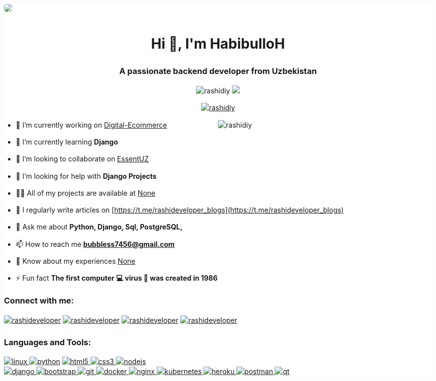 <img src="https://media.tenor.com/mGgWY8RkgYMAAAAC/hello-world.gif" width="100%" style="border-radius: 5px;" />
<h1 align="center">Hi 👋, I'm HabibulloH</h1>
<h3 align="center">A passionate backend developer from Uzbekistan</h3>

<p align="center">
<img src="https://komarev.com/ghpvc/?username=rashidiy&label=Profile%20views&color=0e75b6&style=flat" alt="rashidiy" />
<img src="https://wakatime.com/badge/user/957beb1b-6e41-4565-9b21-9593b47339a7.svg" />
</p>

<p align="center"> <a href="https://github.com/ryo-ma/github-profile-trophy">
<img src="https://github-profile-trophy.vercel.app/?username=rashidiy&theme=radical&margin-w=20" alt="rashidiy" /></a>
</p>
<img align="right" width="50%" src="https://github-readme-stats.vercel.app/api?username=rashidiy&show_icons=true&locale=en&theme=radical"  alt="rashidiy"/>
<p align="left">

- 🔭 I’m currently working on [Digital-Ecommerce](https://github.com/GaniyevUz/BotCommerce.git)

- 🌱 I’m currently learning **Django**

- 👯 I’m looking to collaborate on [EssentUZ](https://t.me/essentuz_bot)

- 🤝 I’m looking for help with **Django Projects**

- 👨‍💻 All of my projects are available at [None](None)

- 📝 I regularly write articles on [https://t.me/rashideveloper_blogs](https://t.me/rashideveloper_blogs)

- 💬 Ask me about **Python, Django, Sql, PostgreSQL,**

- 📫 How to reach me **bubbless7456@gmail.com**

- 📄 Know about my experiences [None](None)

- ⚡ Fun fact **The first computer 💻 virus 🦠 was created in 1986**

</p>

<h3 align="left">Connect with me:</h3>
<p align="left">
<a href="https://linkedin.com/in/rashideveloper" target="_blank"><img align="center" src="https://raw.githubusercontent.com/rahuldkjain/github-profile-readme-generator/master/src/images/icons/Social/linked-in-alt.svg" alt="rashideveloper" height="30" width="40" /></a>
<a href="https://instagram.com/rashideveloper" target="_blank"><img align="center" src="https://raw.githubusercontent.com/rahuldkjain/github-profile-readme-generator/master/src/images/icons/Social/instagram.svg" alt="rashideveloper" height="30" width="40" /></a>
<a href="https://www.hackerrank.com/rashideveloper" target="_blank"><img align="center" src="https://raw.githubusercontent.com/rahuldkjain/github-profile-readme-generator/master/src/images/icons/Social/hackerrank.svg" alt="rashideveloper" height="30" width="40" /></a>
<a href="https://www.leetcode.com/rashideveloper" target="_blank"><img align="center" src="https://raw.githubusercontent.com/rahuldkjain/github-profile-readme-generator/master/src/images/icons/Social/leet-code.svg" alt="rashideveloper" height="30" width="40" /></a>
</p>

<h3 align="left">Languages and Tools:</h3>
<p align="left">
<a href="https://www.linux.org/" target="_blank" rel="noreferrer"> <img src="https://raw.githubusercontent.com/devicons/devicon/master/icons/linux/linux-original.svg" alt="linux" width="40" height="40"/> </a><a href="https://www.python.org" target="_blank" rel="noreferrer"> <img src="https://raw.githubusercontent.com/devicons/devicon/master/icons/python/python-original.svg" alt="python" width="40" height="40"/></a> <a href="https://www.w3.org/html/" target="_blank" rel="noreferrer"> <img src="https://raw.githubusercontent.com/devicons/devicon/master/icons/html5/html5-original-wordmark.svg" alt="html5" width="40" height="40"/> </a> <a href="https://www.w3schools.com/css/" target="_blank" rel="noreferrer"> <img src="https://raw.githubusercontent.com/devicons/devicon/master/icons/css3/css3-original-wordmark.svg" alt="css3" width="40" height="40"/> </a><a href="https://nodejs.org" target="_blank" rel="noreferrer"> <img src="https://raw.githubusercontent.com/devicons/devicon/master/icons/nodejs/nodejs-original-wordmark.svg" alt="nodejs" width="40" height="40"/> </a><br>
<a href="https://www.djangoproject.com/" target="_blank" rel="noreferrer"> <img src="https://cdn.worldvectorlogo.com/logos/django.svg" alt="django" width="40" height="40"/> </a><a href="https://getbootstrap.com" target="_blank" rel="noreferrer"> <img src="https://raw.githubusercontent.com/devicons/devicon/master/icons/bootstrap/bootstrap-plain-wordmark.svg" alt="bootstrap" width="40" height="40"/> </a><a href="https://git-scm.com/" target="_blank" rel="noreferrer"> <img src="https://www.vectorlogo.zone/logos/git-scm/git-scm-icon.svg" alt="git" width="40" height="40"/> </a><a href="https://www.docker.com/" target="_blank" rel="noreferrer"> <img src="https://raw.githubusercontent.com/devicons/devicon/master/icons/docker/docker-original-wordmark.svg" alt="docker" width="40" height="40"/> </a><a href="https://www.nginx.com" target="_blank" rel="noreferrer"> <img src="https://raw.githubusercontent.com/devicons/devicon/master/icons/nginx/nginx-original.svg" alt="nginx" width="40" height="40"/> </a><a href="https://kubernetes.io" target="_blank" rel="noreferrer"> <img src="https://www.vectorlogo.zone/logos/kubernetes/kubernetes-icon.svg" alt="kubernetes" width="40" height="40"/> </a><a href="https://heroku.com" target="_blank" rel="noreferrer"> <img src="https://www.vectorlogo.zone/logos/heroku/heroku-icon.svg" alt="heroku" width="40" height="40"/> </a><a href="https://postman.com" target="_blank" rel="noreferrer"> <img src="https://www.vectorlogo.zone/logos/getpostman/getpostman-icon.svg" alt="postman" width="40" height="40"/> </a><a href="https://www.qt.io/" target="_blank" rel="noreferrer"> <img src="https://upload.wikimedia.org/wikipedia/commons/0/0b/Qt_logo_2016.svg" alt="qt" width="40" height="40"/> </a><br>